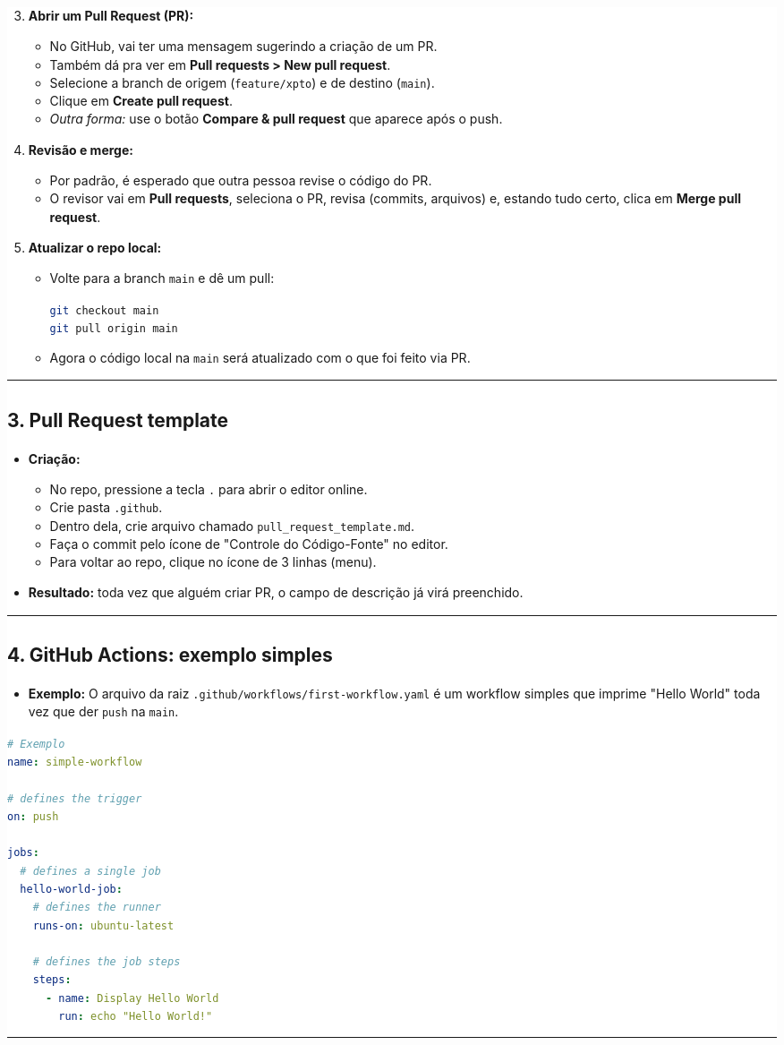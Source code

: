 3.  **Abrir um Pull Request (PR):**
    * No GitHub, vai ter uma mensagem sugerindo a criação de um PR.
    * Também dá pra ver em **Pull requests > New pull request**.
    * Selecione a branch de origem (`feature/xpto`) e de destino (`main`).
    * Clique em **Create pull request**.
    * *Outra forma:* use o botão **Compare & pull request** que aparece após o push.

4.  **Revisão e merge:**
    * Por padrão, é esperado que outra pessoa revise o código do PR.
    * O revisor vai em **Pull requests**, seleciona o PR, revisa (commits, arquivos) e, estando tudo certo, clica em **Merge pull request**.

5.  **Atualizar o repo local:**
    * Volte para a branch `main` e dê um pull:
      ```bash
      git checkout main
      git pull origin main
      ```
    * Agora o código local na `main` será atualizado com o que foi feito via PR.

---

## **3. Pull Request template**

* **Criação:**
    * No repo, pressione a tecla `.` para abrir o editor online.
    * Crie pasta `.github`.
    * Dentro dela, crie arquivo chamado `pull_request_template.md`.
    * Faça o commit pelo ícone de "Controle do Código-Fonte" no editor.
    * Para voltar ao repo, clique no ícone de 3 linhas (menu).

* **Resultado:** toda vez que alguém criar PR, o campo de descrição já virá preenchido.

---

## **4. GitHub Actions: exemplo simples**

* **Exemplo:** O arquivo da raiz `.github/workflows/first-workflow.yaml` é um workflow simples que imprime "Hello World" toda vez que der `push` na `main`.
```yaml
# Exemplo
name: simple-workflow

# defines the trigger
on: push

jobs:
  # defines a single job
  hello-world-job:
    # defines the runner
    runs-on: ubuntu-latest

    # defines the job steps
    steps:
      - name: Display Hello World
        run: echo "Hello World!"
```

---